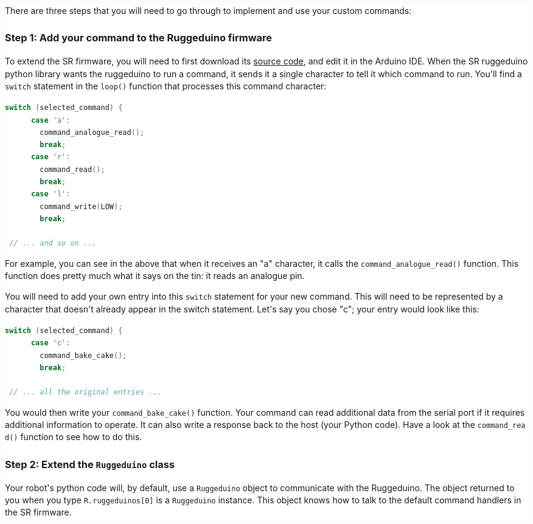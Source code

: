 There are three steps that you will need to go through to implement and use your custom commands:

### Step 1: Add your command to the Ruggeduino firmware

To extend the SR firmware, you will need to first download its [source code](/resources/kit/ruggeduino-fw.ino), and edit it in the Arduino IDE.
When the SR ruggeduino python library wants the ruggeduino to run a command, it sends it a single character to tell it which command to run.
You'll find a `switch` statement in the `loop()` function that processes this command character:

~~~~~ .cpp
switch (selected_command) {
      case 'a':
        command_analogue_read();
        break;
      case 'r':
        command_read();
        break;
      case 'l':
        command_write(LOW);
        break;

 // ... and so on ...
~~~~~

For example, you can see in the above that when it receives an "a" character, it calls the `command_analogue_read()` function.
This function does pretty much what it says on the tin: it reads an analogue pin.

You will need to add your own entry into this `switch` statement for your new command.
This will need to be represented by a character that doesn't already appear in the switch statement.
Let's say you chose "c"; your entry would look like this:

~~~~~ .cpp
switch (selected_command) {
      case 'c':
        command_bake_cake();
        break;

 // ... all the original entries ...
~~~~~

You would then write your `command_bake_cake()` function.
Your command can read additional data from the serial port if it requires additional information to operate.
It can also write a response back to the host (your Python code).
Have a look at the `command_read()` function to see how to do this.

### Step 2: Extend the `Ruggeduino` class

Your robot's python code will, by default, use a `Ruggeduino` object to communicate with the Ruggeduino.
The object returned to you when you type `R.ruggeduinos[0]` is a `Ruggeduino` instance.
This object knows how to talk to the default command handlers in the SR firmware.
